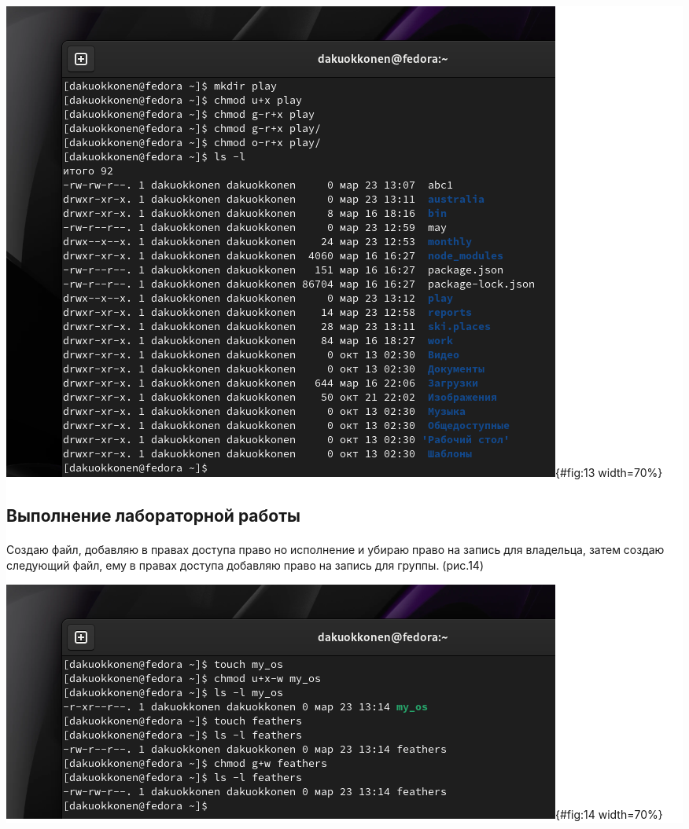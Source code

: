 ![Работа с правами доступа](image/13.png){#fig:13 width=70%}
 
## Выполнение лабораторной работы

  Создаю файл, добавляю в правах доступа право но исполнение и убираю право на запись для владельца, затем создаю следующий файл, ему в правах доступа добавляю право на запись для группы. (рис.14)
  
![Работа с правами доступа](image/14.png){#fig:14 width=70%}
 